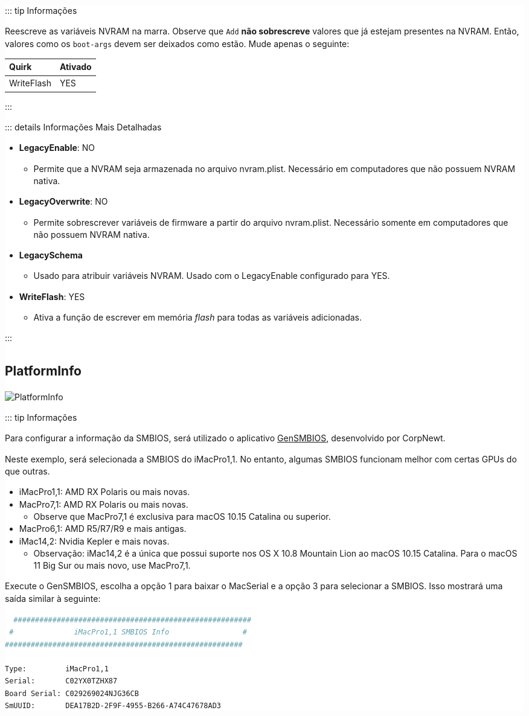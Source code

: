 ::: tip Informações

Reescreve as variáveis NVRAM na marra. Observe que `Add` **não sobrescreve** valores que já estejam presentes na NVRAM. Então, valores como os `boot-args` devem ser deixados como estão. Mude apenas o seguinte:

| Quirk | Ativado |
| :--- | :--- |
| WriteFlash | YES |

:::

::: details Informações Mais Detalhadas

* **LegacyEnable**: NO
  * Permite que a NVRAM seja armazenada no arquivo nvram.plist. Necessário em computadores que não possuem NVRAM nativa.

* **LegacyOverwrite**: NO
  * Permite sobrescrever variáveis de firmware a partir do arquivo nvram.plist. Necessário somente em computadores que não possuem NVRAM nativa.

* **LegacySchema**
  * Usado para atribuir variáveis NVRAM. Usado com o LegacyEnable configurado para YES.

* **WriteFlash**: YES
  * Ativa a função de escrever em memória *flash* para todas as variáveis adicionadas.

:::

## PlatformInfo

![PlatformInfo](../images/config/config-universal/iMacPro-smbios.png)

::: tip Informações

Para configurar a informação da SMBIOS, será utilizado o aplicativo [GenSMBIOS](https://github.com/corpnewt/GenSMBIOS), desenvolvido por CorpNewt.

Neste exemplo, será selecionada a SMBIOS do iMacPro1,1. No entanto, algumas SMBIOS funcionam melhor com certas GPUs do que outras.

* iMacPro1,1: AMD RX Polaris ou mais novas.
* MacPro7,1: AMD RX Polaris ou mais novas.
  * Observe que MacPro7,1 é exclusiva para macOS 10.15 Catalina ou superior.
* MacPro6,1: AMD R5/R7/R9 e mais antigas.
* iMac14,2: Nvidia Kepler e mais novas.
  * Observação: iMac14,2 é a única que possui suporte nos OS X 10.8 Mountain Lion ao macOS 10.15 Catalina. Para o macOS 11 Big Sur ou mais novo, use MacPro7,1.

Execute o GenSMBIOS, escolha a opção 1 para baixar o MacSerial e a opção 3 para selecionar a SMBIOS. Isso mostrará uma saída similar à seguinte:

```sh
  #######################################################
 #              iMacPro1,1 SMBIOS Info                 #
#######################################################

Type:         iMacPro1,1
Serial:       C02YX0TZHX87
Board Serial: C029269024NJG36CB
SmUUID:       DEA17B2D-2F9F-4955-B266-A74C47678AD3
```
